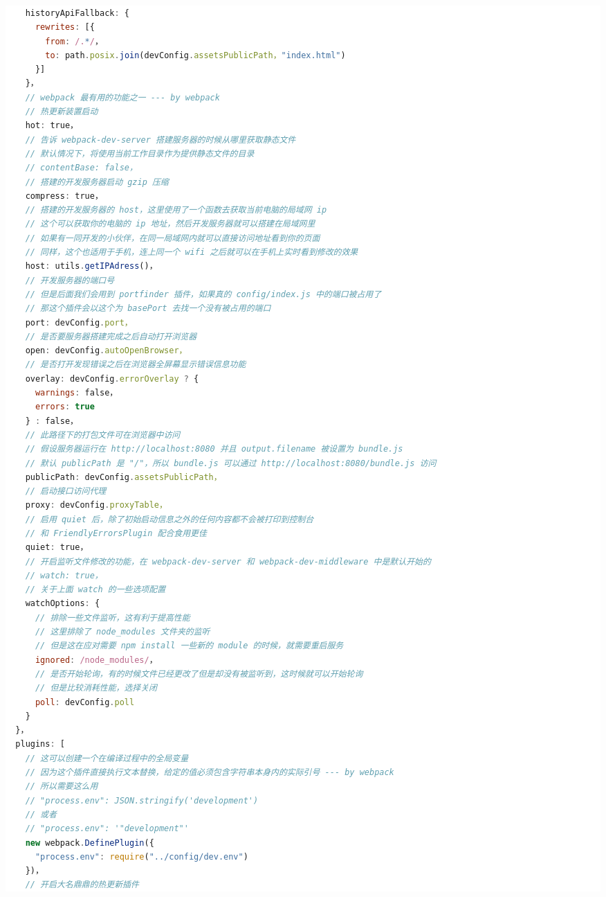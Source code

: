 ```javascript
    historyApiFallback: {
      rewrites: [{
        from: /.*/，
        to: path.posix.join(devConfig.assetsPublicPath，"index.html")
      }]
    }，
    // webpack 最有用的功能之一 --- by webpack
    // 热更新装置启动
    hot: true，
    // 告诉 webpack-dev-server 搭建服务器的时候从哪里获取静态文件
    // 默认情况下，将使用当前工作目录作为提供静态文件的目录
    // contentBase: false，
    // 搭建的开发服务器启动 gzip 压缩
    compress: true，
    // 搭建的开发服务器的 host，这里使用了一个函数去获取当前电脑的局域网 ip
    // 这个可以获取你的电脑的 ip 地址，然后开发服务器就可以搭建在局域网里
    // 如果有一同开发的小伙伴，在同一局域网内就可以直接访问地址看到你的页面
    // 同样，这个也适用于手机，连上同一个 wifi 之后就可以在手机上实时看到修改的效果
    host: utils.getIPAdress()，
    // 开发服务器的端口号
    // 但是后面我们会用到 portfinder 插件，如果真的 config/index.js 中的端口被占用了
    // 那这个插件会以这个为 basePort 去找一个没有被占用的端口
    port: devConfig.port，
    // 是否要服务器搭建完成之后自动打开浏览器
    open: devConfig.autoOpenBrowser，
    // 是否打开发现错误之后在浏览器全屏幕显示错误信息功能
    overlay: devConfig.errorOverlay ? {
      warnings: false，
      errors: true
    } : false，
    // 此路径下的打包文件可在浏览器中访问
    // 假设服务器运行在 http://localhost:8080 并且 output.filename 被设置为 bundle.js
    // 默认 publicPath 是 "/"，所以 bundle.js 可以通过 http://localhost:8080/bundle.js 访问
    publicPath: devConfig.assetsPublicPath，
    // 启动接口访问代理
    proxy: devConfig.proxyTable，
    // 启用 quiet 后，除了初始启动信息之外的任何内容都不会被打印到控制台
    // 和 FriendlyErrorsPlugin 配合食用更佳
    quiet: true，
    // 开启监听文件修改的功能，在 webpack-dev-server 和 webpack-dev-middleware 中是默认开始的
    // watch: true，
    // 关于上面 watch 的一些选项配置
    watchOptions: {
      // 排除一些文件监听，这有利于提高性能
      // 这里排除了 node_modules 文件夹的监听
      // 但是这在应对需要 npm install 一些新的 module 的时候，就需要重启服务
      ignored: /node_modules/，
      // 是否开始轮询，有的时候文件已经更改了但是却没有被监听到，这时候就可以开始轮询
      // 但是比较消耗性能，选择关闭
      poll: devConfig.poll
    }
  }，
  plugins: [
    // 这可以创建一个在编译过程中的全局变量
    // 因为这个插件直接执行文本替换，给定的值必须包含字符串本身内的实际引号 --- by webpack
    // 所以需要这么用
    // "process.env": JSON.stringify('development')
    // 或者
    // "process.env": '"development"'
    new webpack.DefinePlugin({
      "process.env": require("../config/dev.env")
    })，
    // 开启大名鼎鼎的热更新插件
```
